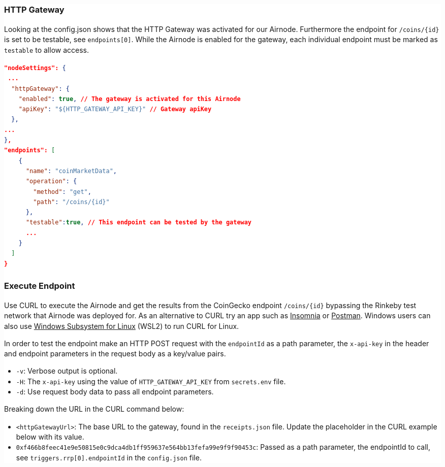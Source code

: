 ### HTTP Gateway

Looking at the config.json shows that the HTTP Gateway was activated for our
Airnode. Furthermore the endpoint for `/coins/{id}` is set to be testable, see
`endpoints[0]`. While the Airnode is enabled for the gateway, each individual
endpoint must be marked as `testable` to allow access.

```json
"nodeSettings": {
 ...
  "httpGateway": {
    "enabled": true, // The gateway is activated for this Airnode
    "apiKey": "${HTTP_GATEWAY_API_KEY}" // Gateway apiKey
  },
...
},
"endpoints": [
    {
      "name": "coinMarketData",
      "operation": {
        "method": "get",
        "path": "/coins/{id}"
      },
      "testable":true, // This endpoint can be tested by the gateway
      ...
    }
  ]
}
```

### Execute Endpoint

Use CURL to execute the Airnode and get the results from the CoinGecko endpoint
`/coins/{id}` bypassing the Rinkeby test network that Airnode was deployed for.
As an alternative to CURL try an app such as [Insomnia](https://insomnia.rest/)
or [Postman](https://www.postman.com/product/rest-client/). Windows users can
also use
[Windows Subsystem for Linux](https://docs.microsoft.com/en-us/windows/wsl/install)
(WSL2) to run CURL for Linux.

In order to test the endpoint make an HTTP POST request with the `endpointId` as
a path parameter, the `x-api-key` in the header and endpoint parameters in the
request body as a key/value pairs.

- `-v`: Verbose output is optional.
- `-H`: The `x-api-key` using the value of `HTTP_GATEWAY_API_KEY` from
  `secrets.env` file.
- `-d`: Use request body data to pass all endpoint parameters.

Breaking down the URL in the CURL command below:

- `<httpGatewayUrl>`: The base URL to the gateway, found in the `receipts.json`
  file. Update the placeholder in the CURL example below with its value.
- `0xf466b8feec41e9e50815e0c9dca4db1ff959637e564bb13fefa99e9f9f90453c`: Passed
  as a path parameter, the endpointId to call, see `triggers.rrp[0].endpointId`
  in the `config.json` file.
